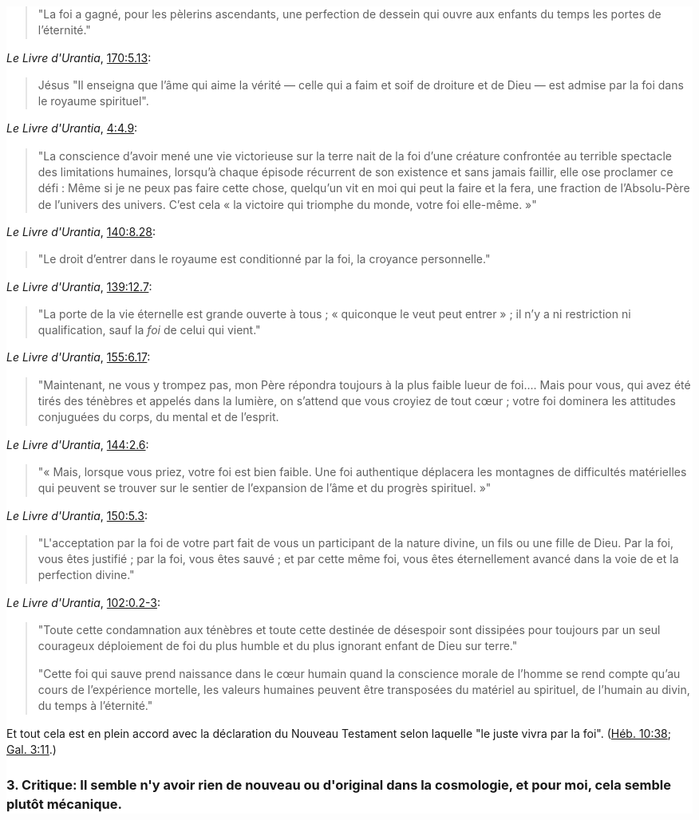 > "La foi a gagné, pour les pèlerins ascendants, une perfection de dessein qui ouvre aux enfants du temps les portes de l’éternité."

_Le Livre d'Urantia_, [170:5.13](/fr/The_Urantia_Book/170#p5_13):

> Jésus "Il enseigna que l’âme qui aime la vérité — celle qui a faim et soif de droiture et de Dieu — est admise par la foi dans le royaume spirituel".

_Le Livre d'Urantia_, [4:4.9](/fr/The_Urantia_Book/4#p4_9):

> "La conscience d’avoir mené une vie victorieuse sur la terre nait de la foi d’une créature confrontée au terrible spectacle des limitations humaines, lorsqu’à chaque épisode récurrent de son existence et sans jamais faillir, elle ose proclamer ce défi : Même si je ne peux pas faire cette chose, quelqu’un vit en moi qui peut la faire et la fera, une fraction de l’Absolu-Père de l’univers des univers. C’est cela « la victoire qui triomphe du monde, votre foi elle-même. »"

_Le Livre d'Urantia_, [140:8.28](/fr/The_Urantia_Book/140#p8_28):

> "Le droit d’entrer dans le royaume est conditionné par la foi, la croyance personnelle."

_Le Livre d'Urantia_, [139:12.7](/fr/The_Urantia_Book/139#p12_7):

> "La porte de la vie éternelle est grande ouverte à tous ; « quiconque le veut peut entrer » ; il n’y a ni restriction ni qualification, sauf la *foi* de celui qui vient."

_Le Livre d'Urantia_, [155:6.17](/fr/The_Urantia_Book/155#p6_17):

> "Maintenant, ne vous y trompez pas, mon Père répondra toujours à la plus faible lueur de foi.... Mais pour vous, qui avez été tirés des ténèbres et appelés dans la lumière, on s’attend que vous croyiez de tout cœur ; votre foi dominera les attitudes conjuguées du corps, du mental et de l’esprit.

_Le Livre d'Urantia_, [144:2.6](/fr/The_Urantia_Book/144#p2_6):

> "« Mais, lorsque vous priez, votre foi est bien faible. Une foi authentique déplacera les montagnes de difficultés matérielles qui peuvent se trouver sur le sentier de l’expansion de l’âme et du progrès spirituel. »"

_Le Livre d'Urantia_, [150:5.3](/fr/The_Urantia_Book/150#p5_3):

> "L'acceptation par la foi de votre part fait de vous un participant de la nature divine, un fils ou une fille de Dieu. Par la foi, vous êtes justifié ; par la foi, vous êtes sauvé ; et par cette même foi, vous êtes éternellement avancé dans la voie de et la perfection divine."

_Le Livre d'Urantia_, [102:0.2-3](/fr/The_Urantia_Book/102#p0_2):

> "Toute cette condamnation aux ténèbres et toute cette destinée de désespoir sont dissipées pour toujours par un seul courageux déploiement de foi du plus humble et du plus ignorant enfant de Dieu sur terre." 
> 
> "Cette foi qui sauve prend naissance dans le cœur humain quand la conscience morale de l’homme se rend compte qu’au cours de l’expérience mortelle, les valeurs humaines peuvent être transposées du matériel au spirituel, de l’humain au divin, du temps à l’éternité."

Et tout cela est en plein accord avec la déclaration du Nouveau Testament selon laquelle "le juste vivra par la foi". ([Héb. 10:38](/fr/Bible/Hebrews/10#v38); [Gal. 3:11](/fr/Bible/Galatians/3#v11).)

### 3. Critique: Il semble n'y avoir rien de nouveau ou d'original dans la cosmologie, et pour moi, cela semble plutôt mécanique.
